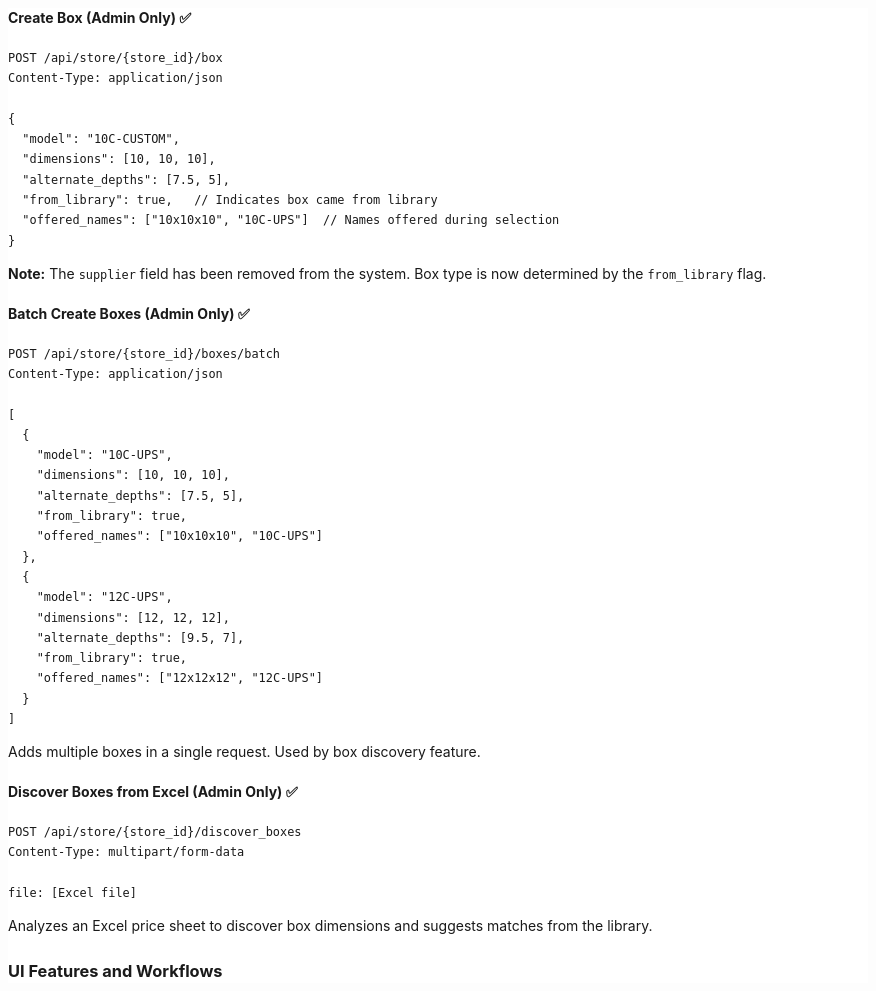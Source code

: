 #### Create Box (Admin Only) ✅
```
POST /api/store/{store_id}/box
Content-Type: application/json

{
  "model": "10C-CUSTOM",
  "dimensions": [10, 10, 10],
  "alternate_depths": [7.5, 5],
  "from_library": true,   // Indicates box came from library
  "offered_names": ["10x10x10", "10C-UPS"]  // Names offered during selection
}
```

**Note:** The `supplier` field has been removed from the system. Box type is now determined by the `from_library` flag.

#### Batch Create Boxes (Admin Only) ✅
```
POST /api/store/{store_id}/boxes/batch
Content-Type: application/json

[
  {
    "model": "10C-UPS",
    "dimensions": [10, 10, 10],
    "alternate_depths": [7.5, 5],
    "from_library": true,
    "offered_names": ["10x10x10", "10C-UPS"]
  },
  {
    "model": "12C-UPS",
    "dimensions": [12, 12, 12],
    "alternate_depths": [9.5, 7],
    "from_library": true,
    "offered_names": ["12x12x12", "12C-UPS"]
  }
]
```

Adds multiple boxes in a single request. Used by box discovery feature.

#### Discover Boxes from Excel (Admin Only) ✅
```
POST /api/store/{store_id}/discover_boxes
Content-Type: multipart/form-data

file: [Excel file]
```

Analyzes an Excel price sheet to discover box dimensions and suggests matches from the library.

### UI Features and Workflows
